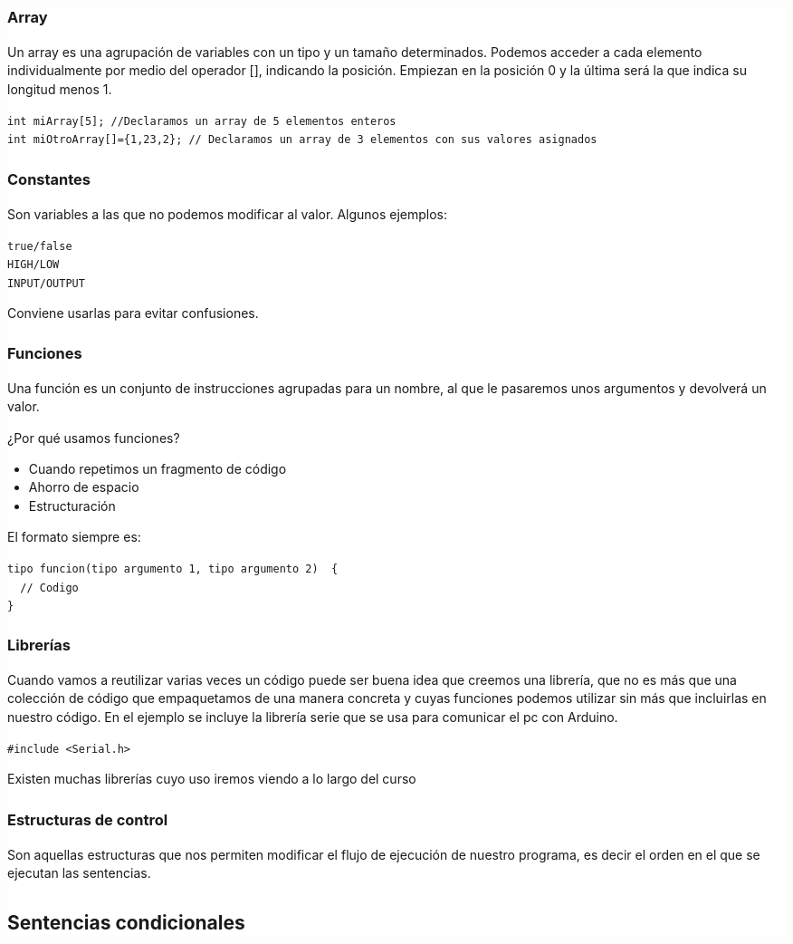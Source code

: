 ### Array


Un array es una agrupación de variables con un tipo y un tamaño determinados. Podemos acceder a cada elemento individualmente por medio del operador [], indicando la posición. Empiezan en la posición 0 y la última será la que indica su longitud menos 1.



    int miArray[5]; //Declaramos un array de 5 elementos enteros
    int miOtroArray[]={1,23,2}; // Declaramos un array de 3 elementos con sus valores asignados

### Constantes

Son variables a las que no podemos modificar al valor. Algunos ejemplos:

    true/false
    HIGH/LOW
    INPUT/OUTPUT

Conviene usarlas para evitar confusiones.

### Funciones

Una función es un conjunto de instrucciones agrupadas para un nombre, al que le pasaremos unos argumentos y devolverá un valor.

¿Por qué usamos funciones?

-   Cuando repetimos un fragmento de código
-   Ahorro de espacio
-   Estructuración

El formato siempre es:

    tipo funcion(tipo argumento 1, tipo argumento 2)  {
      // Codigo
    }

### Librerías

Cuando vamos a reutilizar varias veces un código puede ser buena idea que creemos una librería, que no es más que una colección de código que empaquetamos de una manera concreta y cuyas funciones podemos utilizar sin más que incluirlas en nuestro código. En el ejemplo se incluye la librería serie que se usa para comunicar el pc con Arduino.


    #include <Serial.h>


Existen muchas librerías cuyo uso iremos viendo a lo largo del curso

### Estructuras de control

Son aquellas estructuras que nos permiten modificar el flujo de ejecución de nuestro programa, es decir el orden en el que se ejecutan las sentencias.

Sentencias condicionales
------------------------
